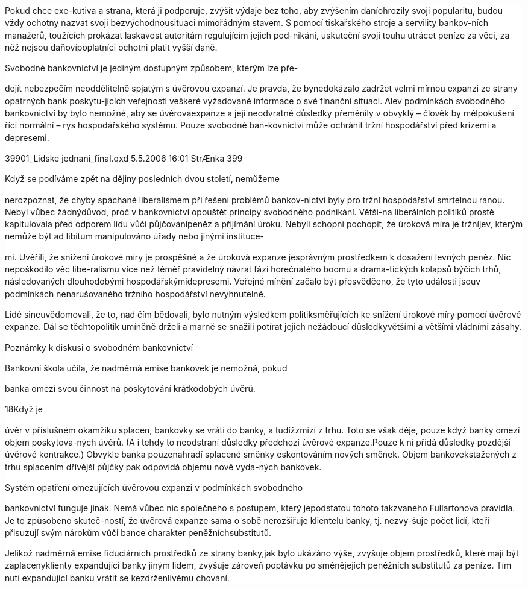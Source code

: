 Pokud chce exe-kutiva a strana, která ji podporuje, zvýšit výdaje bez toho, aby zvýšením daníohrozily svoji popularitu, budou vždy ochotny nazvat svoji bezvýchodnousituaci mimořádným stavem. S pomocí tiskařského stroje a servility bankov-ních manažerů, toužících prokázat laskavost autoritám regulujícím jejich pod-nikání, uskuteční svoji touhu utrácet peníze za věci, za něž nejsou daňovípoplatníci ochotni platit vyšší daně.

Svobodné bankovnictví je jediným dostupným způsobem, kterým lze pře-

dejít nebezpečím neoddělitelně spjatým s úvěrovou expanzí. Je pravda, že bynedokázalo zadržet velmi mírnou expanzi ze strany opatrných bank poskytu-jících veřejnosti veškeré vyžadované informace o své finanční situaci. Alev podmínkách svobodného bankovnictví by bylo nemožné, aby se úvěrováexpanze a její neodvratné důsledky přeměnily v obvyklý – člověk by mělpokušení říci normální – rys hospodářského systému. Pouze svobodné ban-kovnictví může ochránit tržní hospodářství před krizemi a depresemi.

39901_Lidske jednani_final.qxd 5.5.2006 16:01 StrÆnka 399

Když se podíváme zpět na dějiny posledních dvou století, nemůžeme

nerozpoznat, že chyby spáchané liberalismem při řešení problémů bankov-nictví byly pro tržní hospodářství smrtelnou ranou. Nebyl vůbec žádnýdůvod, proč v bankovnictví opouštět principy svobodného podnikání. Větši-na liberálních politiků prostě kapitulovala před odporem lidu vůči půjčovánípeněz a přijímání úroku. Nebyli schopni pochopit, že úroková míra je tržníjev, kterým nemůže být ad libitum manipulováno úřady nebo jinými instituce-

mi. Uvěřili, že snížení úrokové míry je prospěšné a že úroková expanze jesprávným prostředkem k dosažení levných peněz. Nic nepoškodilo věc libe-ralismu více než téměř pravidelný návrat fází horečnatého boomu a drama-tických kolapsů býčích trhů, následovaných dlouhodobými hospodářskýmidepresemi. Veřejné mínění začalo být přesvědčeno, že tyto události jsouv podmínkách nenarušovaného tržního hospodářství nevyhnutelné.

Lidé sineuvědomovali, že to, nad čím bědovali, bylo nutným výsledkem politiksměřujících ke snížení úrokové míry pomocí úvěrové expanze. Dál se těchtopolitik umíněně drželi a marně se snažili potírat jejich nežádoucí důsledkyvětšími a většími vládními zásahy.

Poznámky k diskusi o svobodném bankovnictví

Bankovní škola učila, že nadměrná emise bankovek je nemožná, pokud

banka omezí svou činnost na poskytování krátkodobých úvěrů.

18Když je

úvěr v příslušném okamžiku splacen, bankovky se vrátí do banky, a tudížzmizí z trhu. Toto se však děje, pouze když banky omezí objem poskytova-ných úvěrů. (A i tehdy to neodstraní důsledky předchozí úvěrové expanze.Pouze k ní přidá důsledky pozdější úvěrové kontrakce.) Obvykle banka pouzenahradí splacené směnky eskontováním nových směnek. Objem bankovekstažených z trhu splacením dřívější půjčky pak odpovídá objemu nově vyda-ných bankovek.

Systém opatření omezujících úvěrovou expanzi v podmínkách svobodného

bankovnictví funguje jinak. Nemá vůbec nic společného s postupem, který jepodstatou tohoto takzvaného Fullartonova pravidla. Je to způsobeno skuteč-ností, že úvěrová expanze sama o sobě nerozšiřuje klientelu banky, tj. nezvy-šuje počet lidí, kteří přisuzují svým nárokům vůči bance charakter peněžníchsubstitutů.

Jelikož nadměrná emise fiduciárních prostředků ze strany banky,jak bylo ukázáno výše, zvyšuje objem prostředků, které mají být zaplacenyklienty expandující banky jiným lidem, zvyšuje zároveň poptávku po směnějejích peněžních substitutů za peníze. Tím nutí expandující banku vrátit se kezdrženlivému chování.

